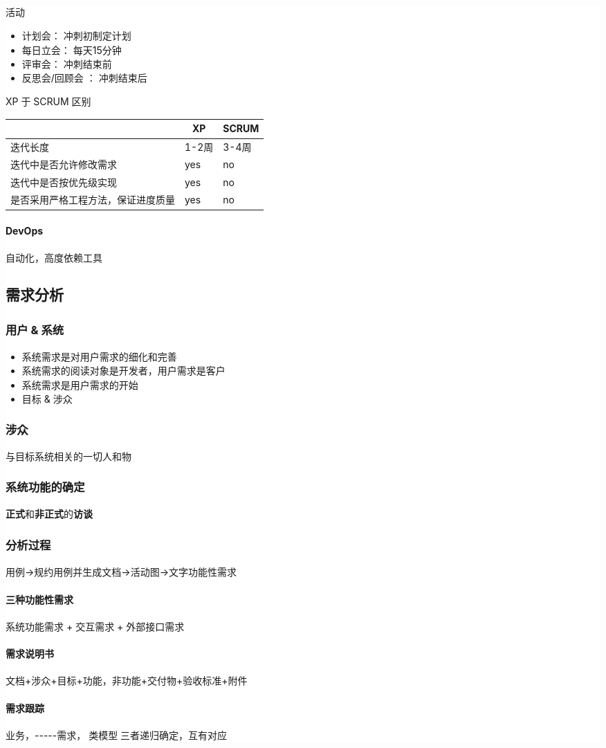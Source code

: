 活动

* 计划会： 冲刺初制定计划
* 每日立会： 每天15分钟
* 评审会： 冲刺结束前
* 反思会/回顾会 ： 冲刺结束后

XP 于 SCRUM 区别

|                                    | XP    | SCRUM |
| ---------------------------------- | ----- | ----- |
| 迭代长度                           | 1-2周 | 3-4周 |
| 迭代中是否允许修改需求             | yes   | no    |
| 迭代中是否按优先级实现             | yes   | no    |
| 是否采用严格工程方法，保证进度质量 | yes   | no    |

#### DevOps

自动化，高度依赖工具

## 需求分析

### 用户 & 系统

* 系统需求是对用户需求的细化和完善
* 系统需求的阅读对象是开发者，用户需求是客户
* 系统需求是用户需求的开始
* 目标 & 涉众

### 涉众

与目标系统相关的一切人和物

### 系统功能的确定

**正式**和**非正式**的**访谈**

### 分析过程

用例->规约用例并生成文档->活动图->文字功能性需求

#### 三种功能性需求

系统功能需求 + 交互需求 + 外部接口需求

#### 需求说明书

文档+涉众+目标+功能，非功能+交付物+验收标准+附件

#### 需求跟踪

业务，-----需求， 类模型  三者递归确定，互有对应
